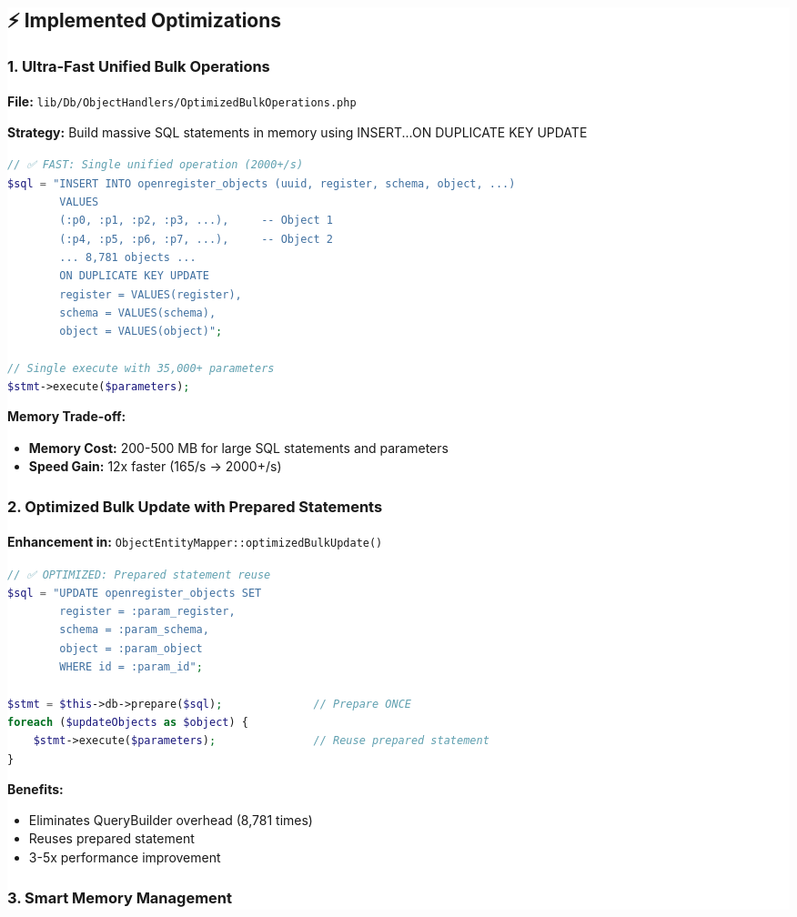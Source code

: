 
## ⚡ **Implemented Optimizations**

### **1. Ultra-Fast Unified Bulk Operations**

**File:** `lib/Db/ObjectHandlers/OptimizedBulkOperations.php`

**Strategy:** Build massive SQL statements in memory using INSERT...ON DUPLICATE KEY UPDATE

```php
// ✅ FAST: Single unified operation (2000+/s)
$sql = "INSERT INTO openregister_objects (uuid, register, schema, object, ...) 
        VALUES 
        (:p0, :p1, :p2, :p3, ...),     -- Object 1
        (:p4, :p5, :p6, :p7, ...),     -- Object 2
        ... 8,781 objects ...
        ON DUPLICATE KEY UPDATE 
        register = VALUES(register),
        schema = VALUES(schema),
        object = VALUES(object)";

// Single execute with 35,000+ parameters
$stmt->execute($parameters);
```

**Memory Trade-off:**
- **Memory Cost:** 200-500 MB for large SQL statements and parameters
- **Speed Gain:** 12x faster (165/s → 2000+/s)

### **2. Optimized Bulk Update with Prepared Statements**

**Enhancement in:** `ObjectEntityMapper::optimizedBulkUpdate()`

```php
// ✅ OPTIMIZED: Prepared statement reuse
$sql = "UPDATE openregister_objects SET 
        register = :param_register,
        schema = :param_schema,
        object = :param_object 
        WHERE id = :param_id";

$stmt = $this->db->prepare($sql);              // Prepare ONCE
foreach ($updateObjects as $object) {
    $stmt->execute($parameters);               // Reuse prepared statement
}
```

**Benefits:**
- Eliminates QueryBuilder overhead (8,781 times)
- Reuses prepared statement
- 3-5x performance improvement

### **3. Smart Memory Management**
